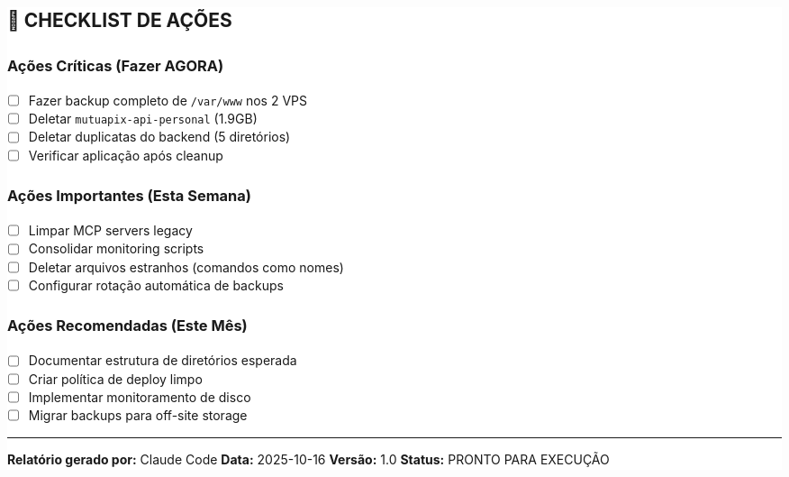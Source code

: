 
## 📝 CHECKLIST DE AÇÕES

### Ações Críticas (Fazer AGORA)
- [ ] Fazer backup completo de `/var/www` nos 2 VPS
- [ ] Deletar `mutuapix-api-personal` (1.9GB)
- [ ] Deletar duplicatas do backend (5 diretórios)
- [ ] Verificar aplicação após cleanup

### Ações Importantes (Esta Semana)
- [ ] Limpar MCP servers legacy
- [ ] Consolidar monitoring scripts
- [ ] Deletar arquivos estranhos (comandos como nomes)
- [ ] Configurar rotação automática de backups

### Ações Recomendadas (Este Mês)
- [ ] Documentar estrutura de diretórios esperada
- [ ] Criar política de deploy limpo
- [ ] Implementar monitoramento de disco
- [ ] Migrar backups para off-site storage

---

**Relatório gerado por:** Claude Code
**Data:** 2025-10-16
**Versão:** 1.0
**Status:** PRONTO PARA EXECUÇÃO
